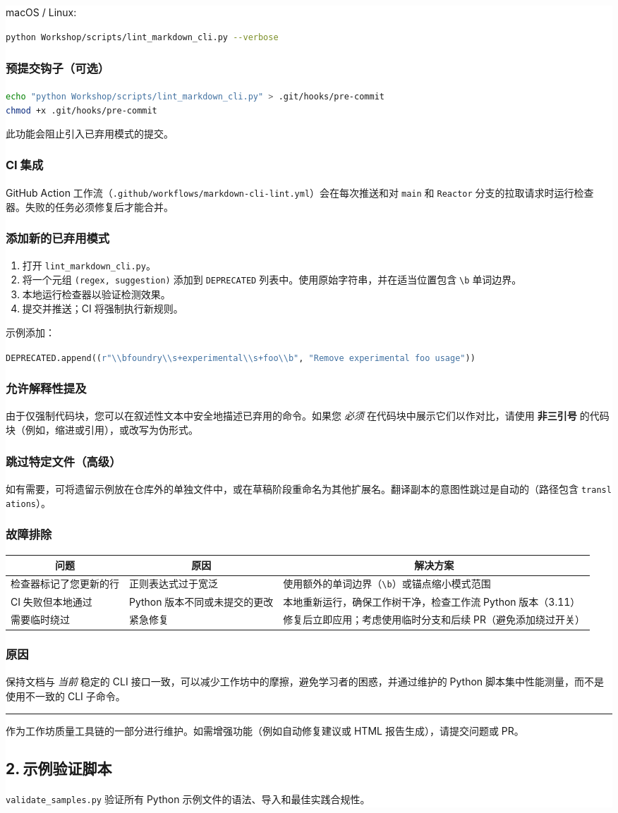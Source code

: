 macOS / Linux:
```bash
python Workshop/scripts/lint_markdown_cli.py --verbose
```

### 预提交钩子（可选）
```bash
echo "python Workshop/scripts/lint_markdown_cli.py" > .git/hooks/pre-commit
chmod +x .git/hooks/pre-commit
```
此功能会阻止引入已弃用模式的提交。

### CI 集成
GitHub Action 工作流（`.github/workflows/markdown-cli-lint.yml`）会在每次推送和对 `main` 和 `Reactor` 分支的拉取请求时运行检查器。失败的任务必须修复后才能合并。

### 添加新的已弃用模式
1. 打开 `lint_markdown_cli.py`。
2. 将一个元组 `(regex, suggestion)` 添加到 `DEPRECATED` 列表中。使用原始字符串，并在适当位置包含 `\b` 单词边界。
3. 本地运行检查器以验证检测效果。
4. 提交并推送；CI 将强制执行新规则。

示例添加：
```python
DEPRECATED.append((r"\\bfoundry\\s+experimental\\s+foo\\b", "Remove experimental foo usage"))
```

### 允许解释性提及
由于仅强制代码块，您可以在叙述性文本中安全地描述已弃用的命令。如果您 *必须* 在代码块中展示它们以作对比，请使用 **非三引号** 的代码块（例如，缩进或引用），或改写为伪形式。

### 跳过特定文件（高级）
如有需要，可将遗留示例放在仓库外的单独文件中，或在草稿阶段重命名为其他扩展名。翻译副本的意图性跳过是自动的（路径包含 `translations`）。

### 故障排除
| 问题 | 原因 | 解决方案 |
|------|------|----------|
| 检查器标记了您更新的行 | 正则表达式过于宽泛 | 使用额外的单词边界（`\b`）或锚点缩小模式范围 |
| CI 失败但本地通过 | Python 版本不同或未提交的更改 | 本地重新运行，确保工作树干净，检查工作流 Python 版本（3.11） |
| 需要临时绕过 | 紧急修复 | 修复后立即应用；考虑使用临时分支和后续 PR（避免添加绕过开关） |

### 原因
保持文档与 *当前* 稳定的 CLI 接口一致，可以减少工作坊中的摩擦，避免学习者的困惑，并通过维护的 Python 脚本集中性能测量，而不是使用不一致的 CLI 子命令。

---
作为工作坊质量工具链的一部分进行维护。如需增强功能（例如自动修复建议或 HTML 报告生成），请提交问题或 PR。

## 2. 示例验证脚本

`validate_samples.py` 验证所有 Python 示例文件的语法、导入和最佳实践合规性。
